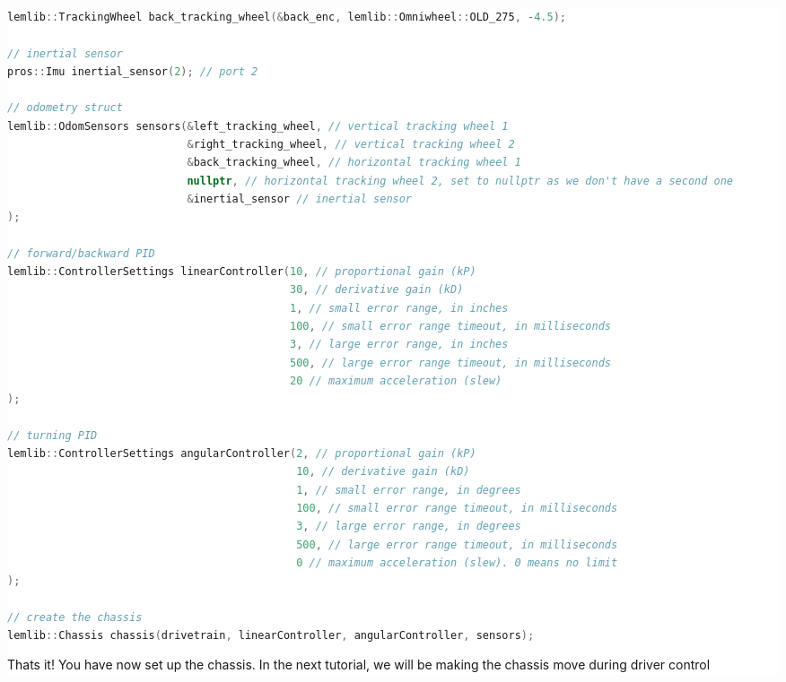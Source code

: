 ```cpp
lemlib::TrackingWheel back_tracking_wheel(&back_enc, lemlib::Omniwheel::OLD_275, -4.5);

// inertial sensor
pros::Imu inertial_sensor(2); // port 2

// odometry struct
lemlib::OdomSensors sensors(&left_tracking_wheel, // vertical tracking wheel 1
                            &right_tracking_wheel, // vertical tracking wheel 2
                            &back_tracking_wheel, // horizontal tracking wheel 1
                            nullptr, // horizontal tracking wheel 2, set to nullptr as we don't have a second one
                            &inertial_sensor // inertial sensor
);

// forward/backward PID
lemlib::ControllerSettings linearController(10, // proportional gain (kP)
                                            30, // derivative gain (kD)
                                            1, // small error range, in inches
                                            100, // small error range timeout, in milliseconds
                                            3, // large error range, in inches
                                            500, // large error range timeout, in milliseconds
                                            20 // maximum acceleration (slew)
);

// turning PID
lemlib::ControllerSettings angularController(2, // proportional gain (kP)
                                             10, // derivative gain (kD)
                                             1, // small error range, in degrees
                                             100, // small error range timeout, in milliseconds
                                             3, // large error range, in degrees
                                             500, // large error range timeout, in milliseconds
                                             0 // maximum acceleration (slew). 0 means no limit
);

// create the chassis
lemlib::Chassis chassis(drivetrain, linearController, angularController, sensors);
```

Thats it! You have now set up the chassis. In the next tutorial, we will be making the chassis move during driver control


